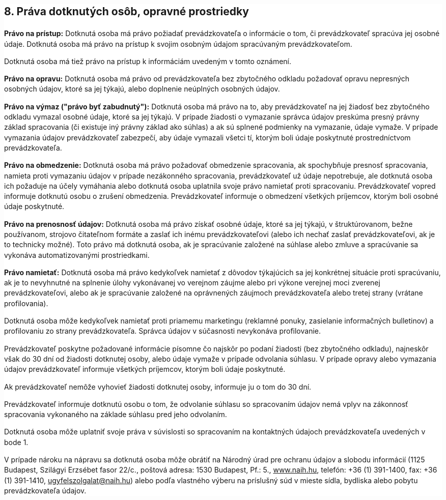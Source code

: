 ## 8. Práva dotknutých osôb, opravné prostriedky

**Právo na prístup:** Dotknutá osoba má právo požiadať prevádzkovateľa o informácie o tom, či prevádzkovateľ spracúva jej osobné údaje. Dotknutá osoba má právo na prístup k svojim osobným údajom spracúvaným prevádzkovateľom.

Dotknutá osoba má tiež právo na prístup k informáciám uvedeným v tomto oznámení.

**Právo na opravu:** Dotknutá osoba má právo od prevádzkovateľa bez zbytočného odkladu požadovať opravu nepresných osobných údajov, ktoré sa jej týkajú, alebo doplnenie neúplných osobných údajov.

**Právo na výmaz ("právo byť zabudnutý"):** Dotknutá osoba má právo na to, aby prevádzkovateľ na jej žiadosť bez zbytočného odkladu vymazal osobné údaje, ktoré sa jej týkajú. V prípade žiadosti o vymazanie správca údajov preskúma presný právny základ spracovania (či existuje iný právny základ ako súhlas) a ak sú splnené podmienky na vymazanie, údaje vymaže. V prípade vymazania údajov prevádzkovateľ zabezpečí, aby údaje vymazali všetci tí, ktorým boli údaje poskytnuté prostredníctvom prevádzkovateľa.

**Právo na obmedzenie:** Dotknutá osoba má právo požadovať obmedzenie spracovania, ak spochybňuje presnosť spracovania, namieta proti vymazaniu údajov v prípade nezákonného spracovania, prevádzkovateľ už údaje nepotrebuje, ale dotknutá osoba ich požaduje na účely vymáhania alebo dotknutá osoba uplatnila svoje právo namietať proti spracovaniu. Prevádzkovateľ vopred informuje dotknutú osobu o zrušení obmedzenia. Prevádzkovateľ informuje o obmedzení všetkých príjemcov, ktorým boli osobné údaje poskytnuté.

**Právo na prenosnosť údajov:** Dotknutá osoba má právo získať osobné údaje, ktoré sa jej týkajú, v štruktúrovanom, bežne používanom, strojovo čitateľnom formáte a zaslať ich inému prevádzkovateľovi (alebo ich nechať zaslať prevádzkovateľovi, ak je to technicky možné). Toto právo má dotknutá osoba, ak je spracúvanie založené na súhlase alebo zmluve a spracúvanie sa vykonáva automatizovanými prostriedkami.

**Právo namietať:** Dotknutá osoba má právo kedykoľvek namietať z dôvodov týkajúcich sa jej konkrétnej situácie proti spracúvaniu, ak je to nevyhnutné na splnenie úlohy vykonávanej vo verejnom záujme alebo pri výkone verejnej moci zverenej prevádzkovateľovi, alebo ak je spracúvanie založené na oprávnených záujmoch prevádzkovateľa alebo tretej strany (vrátane profilovania).

Dotknutá osoba môže kedykoľvek namietať proti priamemu marketingu (reklamné ponuky, zasielanie informačných bulletinov) a profilovaniu zo strany prevádzkovateľa. Správca údajov v súčasnosti nevykonáva profilovanie.

Prevádzkovateľ poskytne požadované informácie písomne čo najskôr po podaní žiadosti (bez zbytočného odkladu), najneskôr však do 30 dní od žiadosti dotknutej osoby, alebo údaje vymaže v prípade odvolania súhlasu. V prípade opravy alebo vymazania údajov prevádzkovateľ informuje všetkých príjemcov, ktorým boli údaje poskytnuté.

Ak prevádzkovateľ nemôže vyhovieť žiadosti dotknutej osoby, informuje ju o tom do 30 dní.

Prevádzkovateľ informuje dotknutú osobu o tom, že odvolanie súhlasu so spracovaním údajov nemá vplyv na zákonnosť spracovania vykonaného na základe súhlasu pred jeho odvolaním.

Dotknutá osoba môže uplatniť svoje práva v súvislosti so spracovaním na kontaktných údajoch prevádzkovateľa uvedených v bode 1.

V prípade nároku na nápravu sa dotknutá osoba môže obrátiť na Národný úrad pre ochranu údajov a slobodu informácií (1125 Budapest, Szilágyi Erzsébet fasor 22/c., poštová adresa: 1530 Budapest, Pf.: 5., www.naih.hu, telefón: +36 (1) 391-1400, fax: +36 (1) 391-1410, ugyfelszolgalat@naih.hu) alebo podľa vlastného výberu na príslušný súd v mieste sídla, bydliska alebo pobytu prevádzkovateľa údajov.
